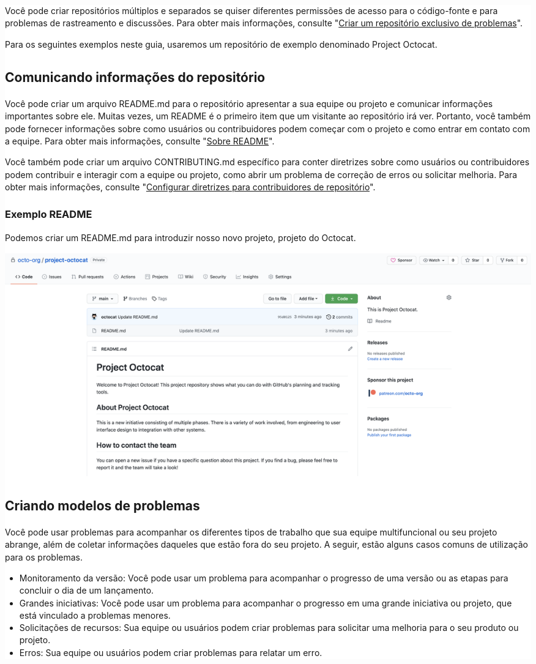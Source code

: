 Você pode criar repositórios múltiplos e separados se quiser diferentes permissões de acesso para o código-fonte e para problemas de rastreamento e discussões. Para obter mais informações, consulte "[Criar um repositório exclusivo de problemas](/github/creating-cloning-and-archiving-repositories/creating-a-repository-on-github/creating-an-issues-only-repository)".

Para os seguintes exemplos neste guia, usaremos um repositório de exemplo denominado Project Octocat.
## Comunicando informações do repositório
Você pode criar um arquivo README.md para o repositório apresentar a sua equipe ou projeto e comunicar informações importantes sobre ele. Muitas vezes, um README é o primeiro item que um visitante ao repositório irá ver. Portanto, você também pode fornecer informações sobre como usuários ou contribuidores podem começar com o projeto e como entrar em contato com a equipe. Para obter mais informações, consulte "[Sobre README](/github/creating-cloning-and-archiving-repositories/creating-a-repository-on-github/about-readmes)".

Você também pode criar um arquivo CONTRIBUTING.md específico para conter diretrizes sobre como usuários ou contribuidores podem contribuir e interagir com a equipe ou projeto, como abrir um problema de correção de erros ou solicitar melhoria. Para obter mais informações, consulte "[Configurar diretrizes para contribuidores de repositório](/communities/setting-up-your-project-for-healthy-contributions/setting-guidelines-for-repository-contributors)".
### Exemplo README
Podemos criar um README.md para introduzir nosso novo projeto, projeto do Octocat.

![Criando um exemplo README](/assets/images/help/issues/quickstart-creating-readme.png)
## Criando modelos de problemas

Você pode usar problemas para acompanhar os diferentes tipos de trabalho que sua equipe multifuncional ou seu projeto abrange, além de coletar informações daqueles que estão fora do seu projeto. A seguir, estão alguns casos comuns de utilização para os problemas.

- Monitoramento da versão: Você pode usar um problema para acompanhar o progresso de uma versão ou as etapas para concluir o dia de um lançamento.
- Grandes iniciativas: Você pode usar um problema para acompanhar o progresso em uma grande iniciativa ou projeto, que está vinculado a problemas menores.
- Solicitações de recursos: Sua equipe ou usuários podem criar problemas para solicitar uma melhoria para o seu produto ou projeto.
- Erros: Sua equipe ou usuários podem criar problemas para relatar um erro.
